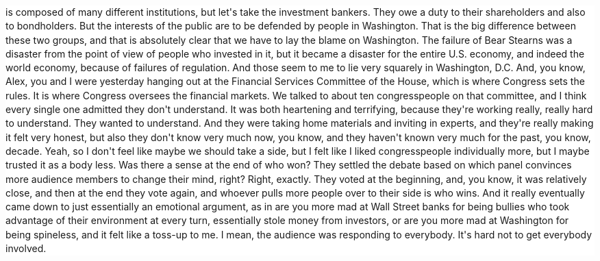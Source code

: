 is composed of many different institutions,
but let's take the investment bankers.
They owe a duty to their shareholders
and also to
bondholders. But the interests
of the public are to be defended by people
in Washington. That is the big
difference between these two groups, and that is
absolutely clear that we have
to lay the blame on Washington. The failure
of Bear Stearns was a disaster from
the point of view of people who invested in it, but it
became a disaster for the entire
U.S. economy, and indeed
the world economy, because of failures of regulation.
And those seem to me to lie
very squarely in Washington, D.C.
And, you know, Alex,
you and I were yesterday hanging
out at the Financial Services Committee
of the House, which is
where Congress sets the rules.
It is where Congress oversees the financial
markets. We talked to
about ten congresspeople
on that committee, and
I think every single one admitted
they don't understand.
It was both heartening and terrifying, because they're
working really, really hard to understand.
They wanted to understand. And they were
taking home materials and inviting in experts, and they're
really making it felt very honest,
but also they don't know
very much now, you know, and they haven't
known very much for the past, you
know, decade.
Yeah, so
I don't feel like
maybe we should take a side, but
I felt like I liked congresspeople
individually more, but
I maybe trusted
it as a body less.
Was there a sense at the end
of who won?
They settled the debate based on
which panel convinces more audience
members to change their mind, right? Right, exactly.
They voted at the beginning, and, you know,
it was relatively close, and then
at the end they vote again,
and whoever pulls more people over to their side
is who wins.
And it really eventually came down to just
essentially an emotional argument, as in
are you more mad at Wall Street banks for
being bullies who took advantage of their environment
at every turn, essentially stole money
from investors, or are you more mad
at Washington for being spineless, and
it felt like a toss-up to me. I mean, the audience
was responding to everybody. It's hard
not to get everybody involved.